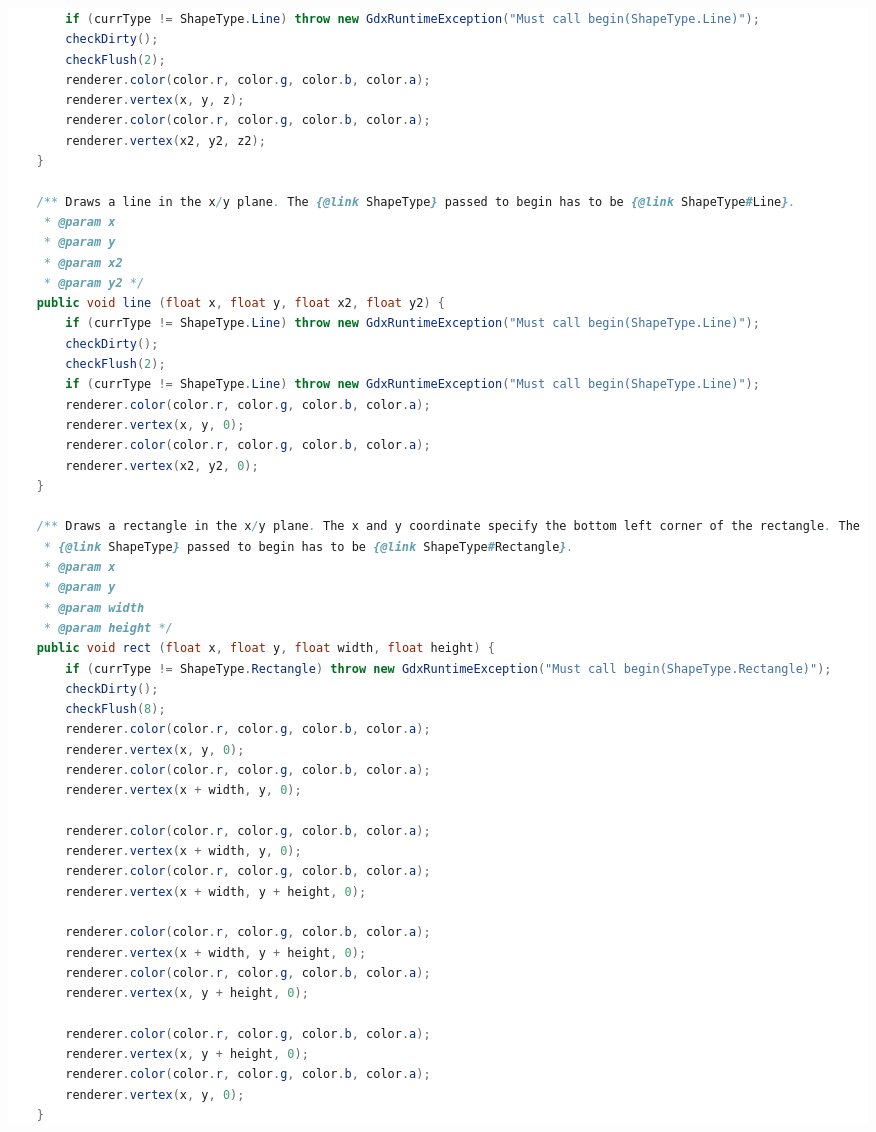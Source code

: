 ```java
		if (currType != ShapeType.Line) throw new GdxRuntimeException("Must call begin(ShapeType.Line)");
		checkDirty();
		checkFlush(2);
		renderer.color(color.r, color.g, color.b, color.a);
		renderer.vertex(x, y, z);
		renderer.color(color.r, color.g, color.b, color.a);
		renderer.vertex(x2, y2, z2);
	}

	/** Draws a line in the x/y plane. The {@link ShapeType} passed to begin has to be {@link ShapeType#Line}.
	 * @param x
	 * @param y
	 * @param x2
	 * @param y2 */
	public void line (float x, float y, float x2, float y2) {
		if (currType != ShapeType.Line) throw new GdxRuntimeException("Must call begin(ShapeType.Line)");
		checkDirty();
		checkFlush(2);
		if (currType != ShapeType.Line) throw new GdxRuntimeException("Must call begin(ShapeType.Line)");
		renderer.color(color.r, color.g, color.b, color.a);
		renderer.vertex(x, y, 0);
		renderer.color(color.r, color.g, color.b, color.a);
		renderer.vertex(x2, y2, 0);
	}

	/** Draws a rectangle in the x/y plane. The x and y coordinate specify the bottom left corner of the rectangle. The
	 * {@link ShapeType} passed to begin has to be {@link ShapeType#Rectangle}.
	 * @param x
	 * @param y
	 * @param width
	 * @param height */
	public void rect (float x, float y, float width, float height) {
		if (currType != ShapeType.Rectangle) throw new GdxRuntimeException("Must call begin(ShapeType.Rectangle)");
		checkDirty();
		checkFlush(8);
		renderer.color(color.r, color.g, color.b, color.a);
		renderer.vertex(x, y, 0);
		renderer.color(color.r, color.g, color.b, color.a);
		renderer.vertex(x + width, y, 0);

		renderer.color(color.r, color.g, color.b, color.a);
		renderer.vertex(x + width, y, 0);
		renderer.color(color.r, color.g, color.b, color.a);
		renderer.vertex(x + width, y + height, 0);

		renderer.color(color.r, color.g, color.b, color.a);
		renderer.vertex(x + width, y + height, 0);
		renderer.color(color.r, color.g, color.b, color.a);
		renderer.vertex(x, y + height, 0);

		renderer.color(color.r, color.g, color.b, color.a);
		renderer.vertex(x, y + height, 0);
		renderer.color(color.r, color.g, color.b, color.a);
		renderer.vertex(x, y, 0);
	}

```